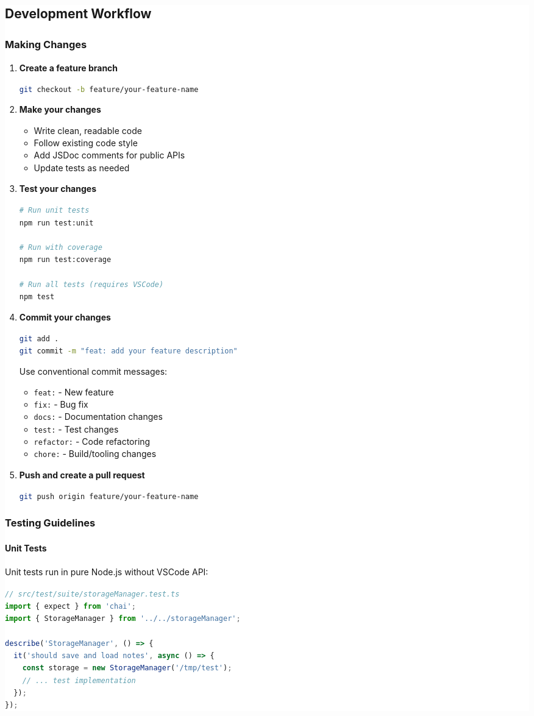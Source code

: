 ## Development Workflow

### Making Changes

1. **Create a feature branch**
   ```bash
   git checkout -b feature/your-feature-name
   ```

2. **Make your changes**
   - Write clean, readable code
   - Follow existing code style
   - Add JSDoc comments for public APIs
   - Update tests as needed

3. **Test your changes**
   ```bash
   # Run unit tests
   npm run test:unit
   
   # Run with coverage
   npm run test:coverage
   
   # Run all tests (requires VSCode)
   npm test
   ```

4. **Commit your changes**
   ```bash
   git add .
   git commit -m "feat: add your feature description"
   ```

   Use conventional commit messages:
   - `feat:` - New feature
   - `fix:` - Bug fix
   - `docs:` - Documentation changes
   - `test:` - Test changes
   - `refactor:` - Code refactoring
   - `chore:` - Build/tooling changes

5. **Push and create a pull request**
   ```bash
   git push origin feature/your-feature-name
   ```

### Testing Guidelines

#### Unit Tests

Unit tests run in pure Node.js without VSCode API:

```typescript
// src/test/suite/storageManager.test.ts
import { expect } from 'chai';
import { StorageManager } from '../../storageManager';

describe('StorageManager', () => {
  it('should save and load notes', async () => {
    const storage = new StorageManager('/tmp/test');
    // ... test implementation
  });
});
```
